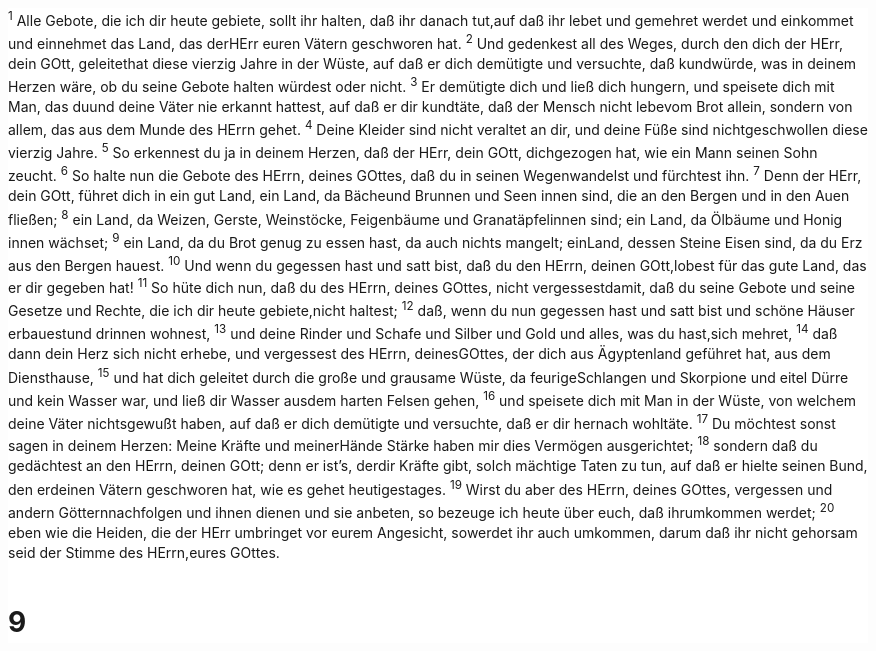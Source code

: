 <p><sup>1</sup> Alle Gebote, die ich dir heute gebiete, sollt ihr halten, daß ihr danach tut,auf daß ihr lebet und gemehret werdet und einkommet und einnehmet das Land, das derHErr euren Vätern geschworen hat. <sup>2</sup> Und gedenkest all des Weges, durch den dich der HErr, dein GOtt, geleitethat diese vierzig Jahre in der Wüste, auf daß er dich demütigte und versuchte, daß kundwürde, was in deinem Herzen wäre, ob du seine Gebote halten würdest oder nicht. <sup>3</sup> Er demütigte dich und ließ dich hungern, und speisete dich mit Man, das duund deine Väter nie erkannt hattest, auf daß er dir kundtäte, daß der Mensch nicht lebevom Brot allein, sondern von allem, das aus dem Munde des HErrn gehet. <sup>4</sup> Deine Kleider sind nicht veraltet an dir, und deine Füße sind nichtgeschwollen diese vierzig Jahre. <sup>5</sup> So erkennest du ja in deinem Herzen, daß der HErr, dein GOtt, dichgezogen hat, wie ein Mann seinen Sohn zeucht. <sup>6</sup> So halte nun die Gebote des HErrn, deines GOttes, daß du in seinen Wegenwandelst und fürchtest ihn. <sup>7</sup> Denn der HErr, dein GOtt, führet dich in ein gut Land, ein Land, da Bächeund Brunnen und Seen innen sind, die an den Bergen und in den Auen fließen; <sup>8</sup> ein Land, da Weizen, Gerste, Weinstöcke, Feigenbäume und Granatäpfelinnen sind; ein Land, da Ölbäume und Honig innen wächset; <sup>9</sup> ein Land, da du Brot genug zu essen hast, da auch nichts mangelt; einLand, dessen Steine Eisen sind, da du Erz aus den Bergen hauest. <sup>10</sup> Und wenn du gegessen hast und satt bist, daß du den HErrn, deinen GOtt,lobest für das gute Land, das er dir gegeben hat! <sup>11</sup> So hüte dich nun, daß du des HErrn, deines GOttes, nicht vergessestdamit, daß du seine Gebote und seine Gesetze und Rechte, die ich dir heute gebiete,nicht haltest; <sup>12</sup> daß, wenn du nun gegessen hast und satt bist und schöne Häuser erbauestund drinnen wohnest, <sup>13</sup> und deine Rinder und Schafe und Silber und Gold und alles, was du hast,sich mehret, <sup>14</sup> daß dann dein Herz sich nicht erhebe, und vergessest des HErrn, deinesGOttes, der dich aus Ägyptenland geführet hat, aus dem Diensthause, <sup>15</sup> und hat dich geleitet durch die große und grausame Wüste, da feurigeSchlangen und Skorpione und eitel Dürre und kein Wasser war, und ließ dir Wasser ausdem harten Felsen gehen, <sup>16</sup> und speisete dich mit Man in der Wüste, von welchem deine Väter nichtsgewußt haben, auf daß er dich demütigte und versuchte, daß er dir hernach wohltäte. <sup>17</sup> Du möchtest sonst sagen in deinem Herzen: Meine Kräfte und meinerHände Stärke haben mir dies Vermögen ausgerichtet; <sup>18</sup> sondern daß du gedächtest an den HErrn, deinen GOtt; denn er ist’s, derdir Kräfte gibt, solch mächtige Taten zu tun, auf daß er hielte seinen Bund, den erdeinen Vätern geschworen hat, wie es gehet heutigestages. <sup>19</sup> Wirst du aber des HErrn, deines GOttes, vergessen und andern Götternnachfolgen und ihnen dienen und sie anbeten, so bezeuge ich heute über euch, daß ihrumkommen werdet; <sup>20</sup> eben wie die Heiden, die der HErr umbringet vor eurem Angesicht, sowerdet ihr auch umkommen, darum daß ihr nicht gehorsam seid der Stimme des HErrn,eures GOttes.</p>
<h1 id="section-8">9</h1>
